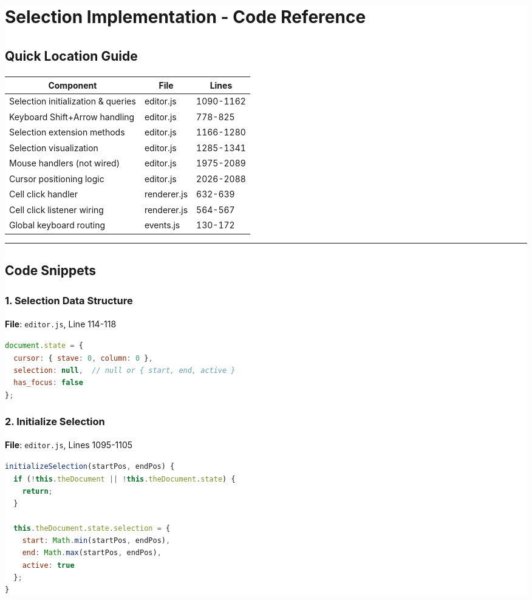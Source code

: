 # Selection Implementation - Code Reference

## Quick Location Guide

| Component | File | Lines |
|-----------|------|-------|
| Selection initialization & queries | editor.js | 1090-1162 |
| Keyboard Shift+Arrow handling | editor.js | 778-825 |
| Selection extension methods | editor.js | 1166-1280 |
| Selection visualization | editor.js | 1285-1341 |
| Mouse handlers (not wired) | editor.js | 1975-2089 |
| Cursor positioning logic | editor.js | 2026-2088 |
| Cell click handler | renderer.js | 632-639 |
| Cell click listener wiring | renderer.js | 564-567 |
| Global keyboard routing | events.js | 130-172 |

---

## Code Snippets

### 1. Selection Data Structure

**File**: `editor.js`, Line 114-118

```javascript
document.state = {
  cursor: { stave: 0, column: 0 },
  selection: null,  // null or { start, end, active }
  has_focus: false
};
```

### 2. Initialize Selection

**File**: `editor.js`, Lines 1095-1105

```javascript
initializeSelection(startPos, endPos) {
  if (!this.theDocument || !this.theDocument.state) {
    return;
  }

  this.theDocument.state.selection = {
    start: Math.min(startPos, endPos),
    end: Math.max(startPos, endPos),
    active: true
  };
}
```
